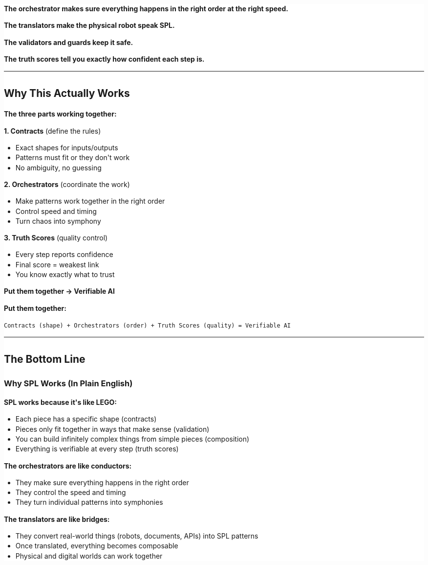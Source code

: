 **The orchestrator makes sure everything happens in the right order at the right speed.**

**The translators make the physical robot speak SPL.**

**The validators and guards keep it safe.**

**The truth scores tell you exactly how confident each step is.**

---

## Why This Actually Works

**The three parts working together:**

**1. Contracts** (define the rules)
- Exact shapes for inputs/outputs
- Patterns must fit or they don't work
- No ambiguity, no guessing

**2. Orchestrators** (coordinate the work)
- Make patterns work together in the right order
- Control speed and timing
- Turn chaos into symphony

**3. Truth Scores** (quality control)
- Every step reports confidence
- Final score = weakest link
- You know exactly what to trust

**Put them together → Verifiable AI**

**Put them together:**
```
Contracts (shape) + Orchestrators (order) + Truth Scores (quality) = Verifiable AI
```

---

## The Bottom Line

### Why SPL Works (In Plain English)

**SPL works because it's like LEGO:**
- Each piece has a specific shape (contracts)
- Pieces only fit together in ways that make sense (validation)
- You can build infinitely complex things from simple pieces (composition)
- Everything is verifiable at every step (truth scores)

**The orchestrators are like conductors:**
- They make sure everything happens in the right order
- They control the speed and timing
- They turn individual patterns into symphonies

**The translators are like bridges:**
- They convert real-world things (robots, documents, APIs) into SPL patterns
- Once translated, everything becomes composable
- Physical and digital worlds can work together
